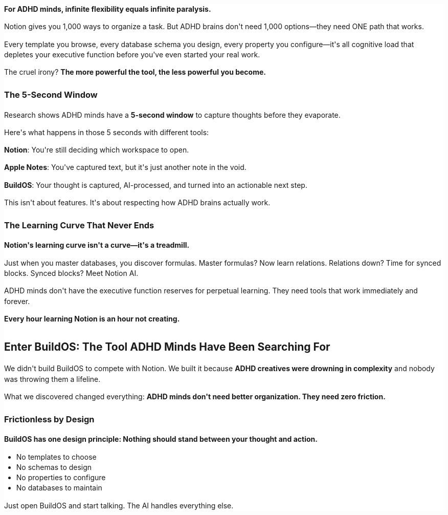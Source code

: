 **For ADHD minds, infinite flexibility equals infinite paralysis.**

Notion gives you 1,000 ways to organize a task. But ADHD brains don't need 1,000 options—they need ONE path that works.

Every template you browse, every database schema you design, every property you configure—it's all cognitive load that depletes your executive function before you've even started your real work.

The cruel irony? **The more powerful the tool, the less powerful you become.**

### The 5-Second Window

Research shows ADHD minds have a **5-second window** to capture thoughts before they evaporate.

Here's what happens in those 5 seconds with different tools:

**Notion**: You're still deciding which workspace to open.

**Apple Notes**: You've captured text, but it's just another note in the void.

**BuildOS**: Your thought is captured, AI-processed, and turned into an actionable next step.

This isn't about features. It's about respecting how ADHD brains actually work.

### The Learning Curve That Never Ends

**Notion's learning curve isn't a curve—it's a treadmill.**

Just when you master databases, you discover formulas.
Master formulas? Now learn relations.
Relations down? Time for synced blocks.
Synced blocks? Meet Notion AI.

ADHD minds don't have the executive function reserves for perpetual learning. They need tools that work immediately and forever.

**Every hour learning Notion is an hour not creating.**

## Enter BuildOS: The Tool ADHD Minds Have Been Searching For

We didn't build BuildOS to compete with Notion. We built it because **ADHD creatives were drowning in complexity** and nobody was throwing them a lifeline.

What we discovered changed everything: **ADHD minds don't need better organization. They need zero friction.**

### Frictionless by Design

**BuildOS has one design principle: Nothing should stand between your thought and action.**

- No templates to choose
- No schemas to design
- No properties to configure
- No databases to maintain

Just open BuildOS and start talking. The AI handles everything else.
